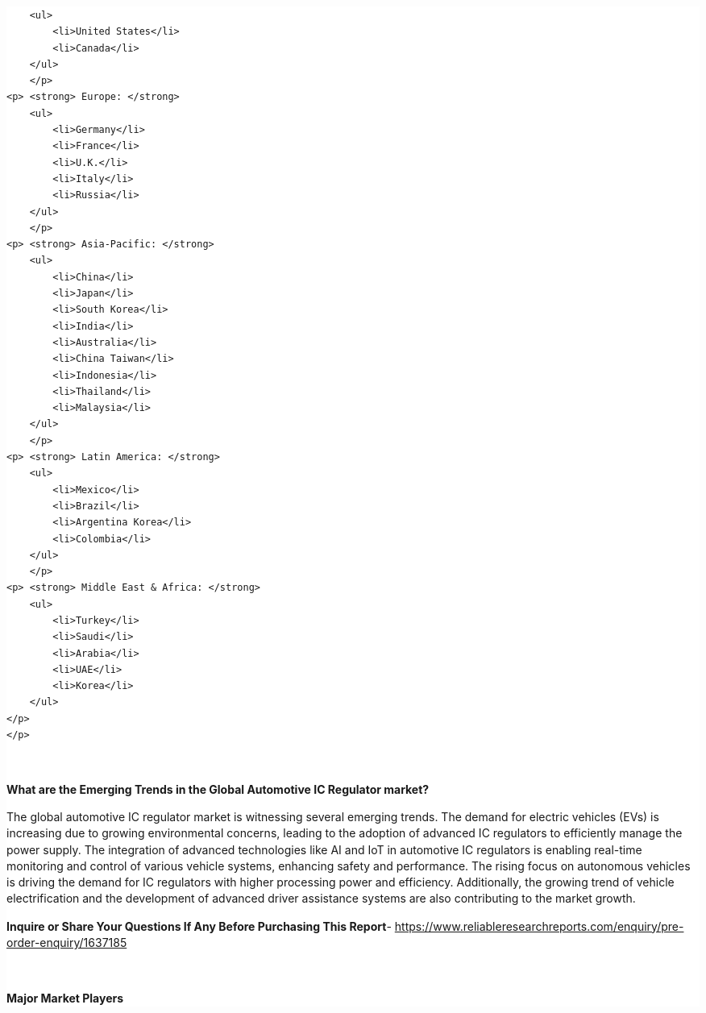         <ul>
            <li>United States</li>
            <li>Canada</li>
        </ul>
        </p> 
    <p> <strong> Europe: </strong>
        <ul>
            <li>Germany</li>
            <li>France</li>
            <li>U.K.</li>
            <li>Italy</li>
            <li>Russia</li>
        </ul>
        </p> 
    <p> <strong> Asia-Pacific: </strong>
        <ul>
            <li>China</li>
            <li>Japan</li>
            <li>South Korea</li>
            <li>India</li>
            <li>Australia</li>
            <li>China Taiwan</li>
            <li>Indonesia</li>
            <li>Thailand</li>
            <li>Malaysia</li>
        </ul>
        </p> 
    <p> <strong> Latin America: </strong>
        <ul>
            <li>Mexico</li>
            <li>Brazil</li>
            <li>Argentina Korea</li>
            <li>Colombia</li>
        </ul>
        </p> 
    <p> <strong> Middle East & Africa: </strong>
        <ul>
            <li>Turkey</li>
            <li>Saudi</li>
            <li>Arabia</li>
            <li>UAE</li>
            <li>Korea</li>
        </ul>
    </p>
    </p>
<p>&nbsp;</p>
<p><strong>What are the Emerging Trends in the Global Automotive IC Regulator market?</strong></p>
<p><p>The global automotive IC regulator market is witnessing several emerging trends. The demand for electric vehicles (EVs) is increasing due to growing environmental concerns, leading to the adoption of advanced IC regulators to efficiently manage the power supply. The integration of advanced technologies like AI and IoT in automotive IC regulators is enabling real-time monitoring and control of various vehicle systems, enhancing safety and performance. The rising focus on autonomous vehicles is driving the demand for IC regulators with higher processing power and efficiency. Additionally, the growing trend of vehicle electrification and the development of advanced driver assistance systems are also contributing to the market growth.</p></p>
<p><strong>Inquire or Share Your Questions If Any Before Purchasing This Report</strong>- <a href="https://www.reliableresearchreports.com/enquiry/pre-order-enquiry/1637185">https://www.reliableresearchreports.com/enquiry/pre-order-enquiry/1637185</a></p>
<p>&nbsp;</p>
<p><strong>Major Market Players</strong></p>